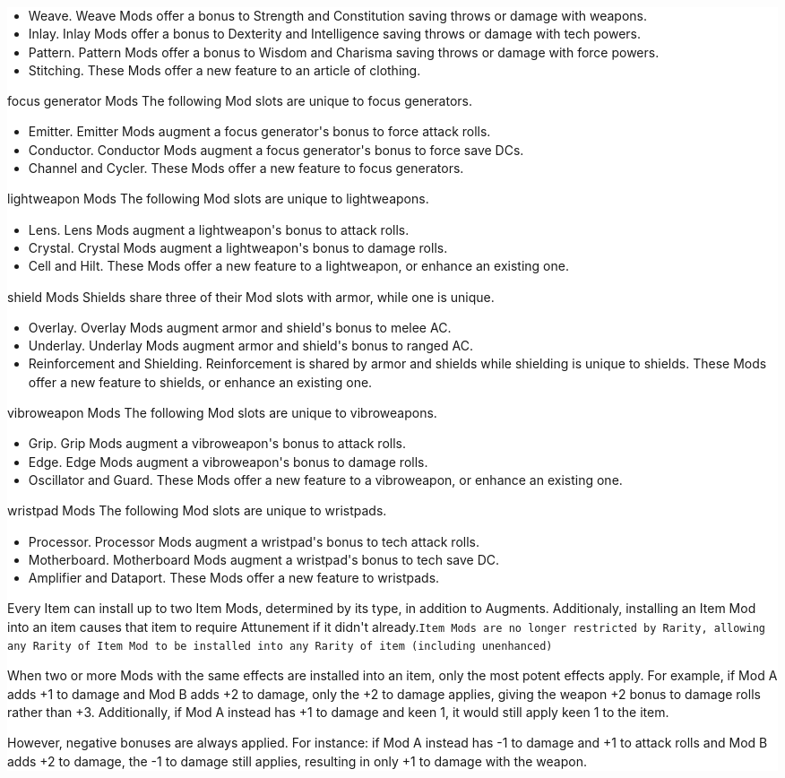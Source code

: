 - Weave. Weave Mods offer a bonus to Strength and Constitution saving throws or damage with weapons.
- Inlay. Inlay Mods offer a bonus to Dexterity and Intelligence saving throws or damage with tech powers.
- Pattern. Pattern Mods offer a bonus to Wisdom and Charisma saving throws or damage with force powers.
- Stitching. These Mods offer a new feature to an article of clothing.

focus generator Mods
The following Mod slots are unique to focus generators.
- Emitter. Emitter Mods augment a focus generator's bonus to force attack rolls.
- Conductor. Conductor Mods augment a focus generator's bonus to force save DCs.
- Channel and Cycler. These Mods offer a new feature to focus generators.

lightweapon Mods
The following Mod slots are unique to lightweapons.
- Lens. Lens Mods augment a lightweapon's bonus to attack rolls.
- Crystal. Crystal Mods augment a lightweapon's bonus to damage rolls.
- Cell and Hilt. These Mods offer a new feature to a lightweapon, or enhance an existing one.

shield Mods
Shields share three of their Mod slots with armor, while one is unique.
- Overlay. Overlay Mods augment armor and shield's bonus to melee AC.
- Underlay. Underlay Mods augment armor and shield's bonus to ranged AC.
- Reinforcement and Shielding. Reinforcement is shared by armor and shields while shielding is unique to shields. These Mods offer a new feature to shields, or enhance an existing one.

vibroweapon Mods
The following Mod slots are unique to vibroweapons.
- Grip. Grip Mods augment a vibroweapon's bonus to attack rolls.
- Edge. Edge Mods augment a vibroweapon's bonus to damage rolls.
- Oscillator and Guard. These Mods offer a new feature to a vibroweapon, or enhance an existing one.

wristpad Mods
The following Mod slots are unique to wristpads.
- Processor. Processor Mods augment a wristpad's bonus to tech attack rolls.
- Motherboard. Motherboard Mods augment a wristpad's bonus to tech save DC.
- Amplifier and Dataport. These Mods offer a new feature to wristpads.



Every Item can install up to two Item Mods, determined by its type, in addition to Augments. Additionaly, installing an Item Mod into an item causes that item to require Attunement if it didn't already.```Item Mods are no longer restricted by Rarity, allowing any Rarity of Item Mod to be installed into any Rarity of item (including unenhanced)```

When two or more Mods with the same effects are installed into an item, only the most potent effects apply. For example, if Mod A adds +1 to damage and Mod B adds +2 to damage, only the +2 to damage applies, giving the weapon +2 bonus to damage rolls rather than +3. Additionally, if Mod A instead has +1 to damage and keen 1, it would still apply keen 1 to the item. 

However, negative bonuses are always applied. For instance: if Mod A instead has -1 to damage and +1 to attack rolls and Mod B adds +2 to damage, the -1 to damage still applies, resulting in only +1 to damage with the weapon.

